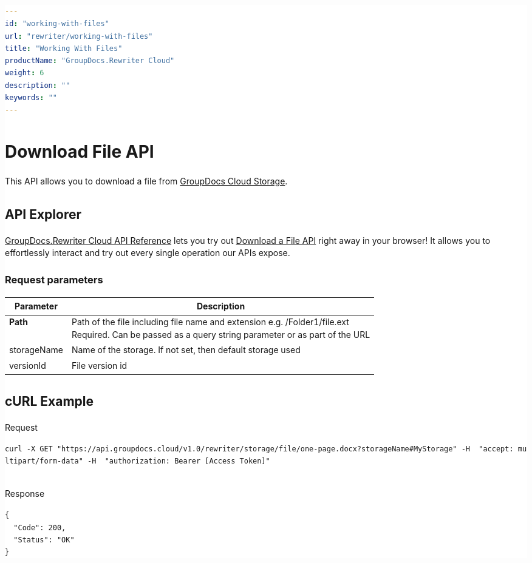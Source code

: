 ```yaml
---
id: "working-with-files"
url: "rewriter/working-with-files"
title: "Working With Files"
productName: "GroupDocs.Rewriter Cloud"
weight: 6
description: ""
keywords: ""
---
```


 





# Download File API #

This API allows you to download a file from [GroupDocs Cloud Storage](https://dashboard.groupdocs.cloud).

## API Explorer ##

[GroupDocs.Rewriter Cloud API Reference](https://apireference.groupdocs.cloud/rewriter) lets you try out [Download a File API](https://apireference.groupdocs.cloud/rewriter/#/File/DownloadFile) right away in your browser! It allows you to effortlessly interact and try out every single operation our APIs expose.

### Request parameters ###

|**Parameter**|**Description**|
|---|---|
|**Path**|Path of the file including file name and extension e.g. /Folder1/file.ext<br>Required. Can be passed as a query string parameter or as part of the URL|
|storageName|Name of the storage. If not set, then default storage used|
|versionId|File version id|


## cURL Example ##


Request

```
curl -X GET "https://api.groupdocs.cloud/v1.0/rewriter/storage/file/one-page.docx?storageName#MyStorage" -H  "accept: multipart/form-data" -H  "authorization: Bearer [Access Token]"
    
```
Response

``` 
{
  "Code": 200,
  "Status": "OK"
}
```
